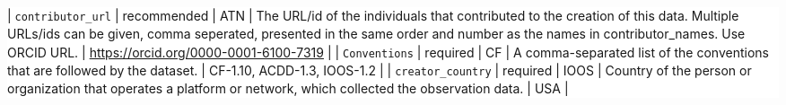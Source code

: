 | `contributor_url`             | recommended             | ATN          | The URL/id of the individuals that contributed to the creation of this data. Multiple URLs/ids can be given, comma seperated, presented in the same order and number as the names in contributor_names. Use ORCID URL.                                                                                                                                                                                                                                                                                                                                                                               | https://orcid.org/0000-0001-6100-7319                                                                                                                                                                                                                                                                                                                                                                                                                                                                                                                                                                                                                                                                                                                                                                                                                                               |
| `Conventions`                 | required                | CF           | A comma-separated list of the conventions that are followed by the dataset.                                                                                                                                                                                                                                                                                                                                                                                                                                                                                                                          | CF-1.10, ACDD-1.3, IOOS-1.2                                                                                                                                                                                                                                                                                                                                                                                                                                                                                                                                                                                                                                                                                                                                                                                                                                                         |
| `creator_country`             | required                | IOOS         | Country of the person or organization that operates a platform or network, which collected the observation data.                                                                                                                                                                                                                                                                                                                                                                                                                                                                                     | USA                                                                                                                                                                                                                                                                                                                                                                                                                                                                                                                                                                                                                                                                                                                                                                                                                                                                                 |